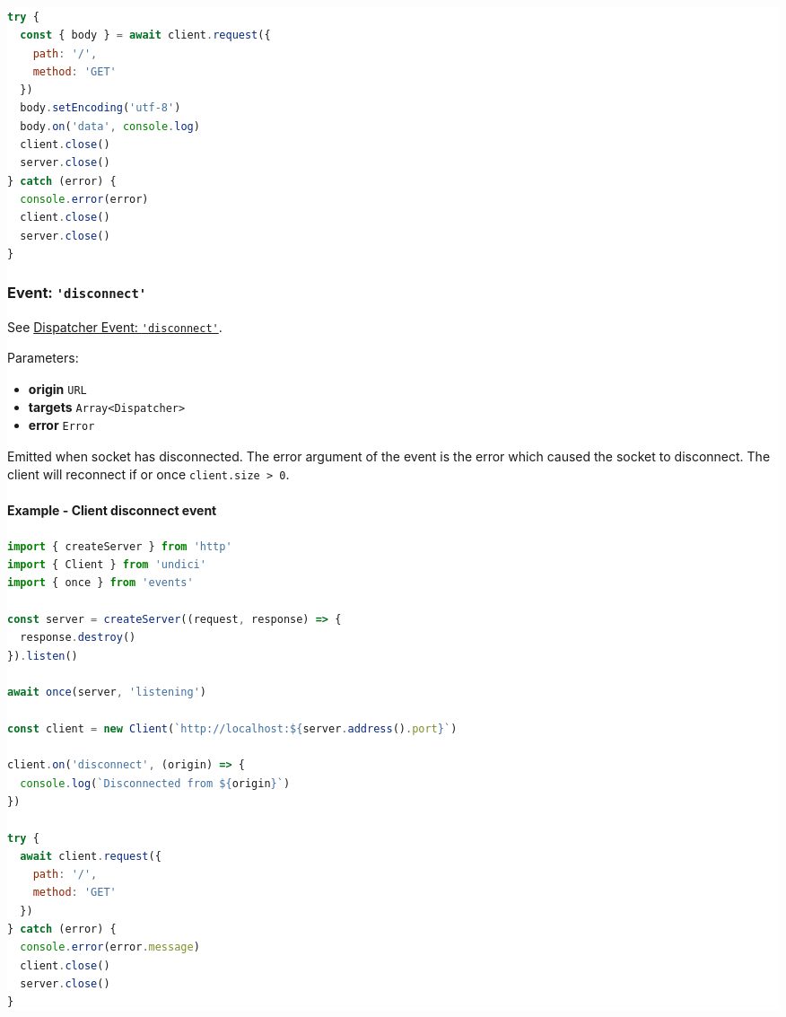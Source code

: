 ```js
try {
  const { body } = await client.request({
    path: '/',
    method: 'GET'
  })
  body.setEncoding('utf-8')
  body.on('data', console.log)
  client.close()
  server.close()
} catch (error) {
  console.error(error)
  client.close()
  server.close()
}
```

### Event: `'disconnect'`

See [Dispatcher Event: `'disconnect'`](/docs/docs/api/Dispatcher.md#event-disconnect).

Parameters:

* **origin** `URL`
* **targets** `Array<Dispatcher>`
* **error** `Error`

Emitted when socket has disconnected. The error argument of the event is the error which caused the socket to disconnect. The client will reconnect if or once `client.size > 0`.

#### Example - Client disconnect event

```js
import { createServer } from 'http'
import { Client } from 'undici'
import { once } from 'events'

const server = createServer((request, response) => {
  response.destroy()
}).listen()

await once(server, 'listening')

const client = new Client(`http://localhost:${server.address().port}`)

client.on('disconnect', (origin) => {
  console.log(`Disconnected from ${origin}`)
})

try {
  await client.request({
    path: '/',
    method: 'GET'
  })
} catch (error) {
  console.error(error.message)
  client.close()
  server.close()
}
```
